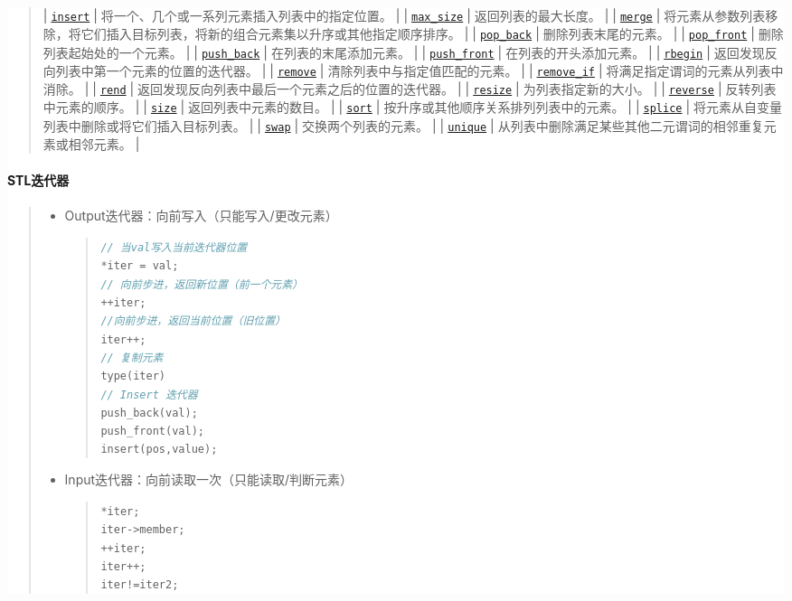 > | [`insert`](https://learn.microsoft.com/zh-cn/cpp/standard-library/list-class?view=msvc-170#insert) | 将一个、几个或一系列元素插入列表中的指定位置。               |
> | [`max_size`](https://learn.microsoft.com/zh-cn/cpp/standard-library/list-class?view=msvc-170#max_size) | 返回列表的最大长度。                                         |
> | [`merge`](https://learn.microsoft.com/zh-cn/cpp/standard-library/list-class?view=msvc-170#merge) | 将元素从参数列表移除，将它们插入目标列表，将新的组合元素集以升序或其他指定顺序排序。 |
> | [`pop_back`](https://learn.microsoft.com/zh-cn/cpp/standard-library/list-class?view=msvc-170#pop_back) | 删除列表末尾的元素。                                         |
> | [`pop_front`](https://learn.microsoft.com/zh-cn/cpp/standard-library/list-class?view=msvc-170#pop_front) | 删除列表起始处的一个元素。                                   |
> | [`push_back`](https://learn.microsoft.com/zh-cn/cpp/standard-library/list-class?view=msvc-170#push_back) | 在列表的末尾添加元素。                                       |
> | [`push_front`](https://learn.microsoft.com/zh-cn/cpp/standard-library/list-class?view=msvc-170#push_front) | 在列表的开头添加元素。                                       |
> | [`rbegin`](https://learn.microsoft.com/zh-cn/cpp/standard-library/list-class?view=msvc-170#rbegin) | 返回发现反向列表中第一个元素的位置的迭代器。                 |
> | [`remove`](https://learn.microsoft.com/zh-cn/cpp/standard-library/list-class?view=msvc-170#remove) | 清除列表中与指定值匹配的元素。                               |
> | [`remove_if`](https://learn.microsoft.com/zh-cn/cpp/standard-library/list-class?view=msvc-170#remove_if) | 将满足指定谓词的元素从列表中消除。                           |
> | [`rend`](https://learn.microsoft.com/zh-cn/cpp/standard-library/list-class?view=msvc-170#rend) | 返回发现反向列表中最后一个元素之后的位置的迭代器。           |
> | [`resize`](https://learn.microsoft.com/zh-cn/cpp/standard-library/list-class?view=msvc-170#resize) | 为列表指定新的大小。                                         |
> | [`reverse`](https://learn.microsoft.com/zh-cn/cpp/standard-library/list-class?view=msvc-170#reverse) | 反转列表中元素的顺序。                                       |
> | [`size`](https://learn.microsoft.com/zh-cn/cpp/standard-library/list-class?view=msvc-170#size) | 返回列表中元素的数目。                                       |
> | [`sort`](https://learn.microsoft.com/zh-cn/cpp/standard-library/list-class?view=msvc-170#sort) | 按升序或其他顺序关系排列列表中的元素。                       |
> | [`splice`](https://learn.microsoft.com/zh-cn/cpp/standard-library/list-class?view=msvc-170#splice) | 将元素从自变量列表中删除或将它们插入目标列表。               |
> | [`swap`](https://learn.microsoft.com/zh-cn/cpp/standard-library/list-class?view=msvc-170#swap) | 交换两个列表的元素。                                         |
> | [`unique`](https://learn.microsoft.com/zh-cn/cpp/standard-library/list-class?view=msvc-170#unique) | 从列表中删除满足某些其他二元谓词的相邻重复元素或相邻元素。   |

#### **STL迭代器**

> - Output迭代器：向前写入（只能写入/更改元素）
>
>   > ~~~c++
>   > // 当val写入当前迭代器位置
>   > *iter = val;
>   > // 向前步进，返回新位置（前一个元素）
>   > ++iter;
>   > //向前步进，返回当前位置（旧位置）
>   > iter++;
>   > // 复制元素
>   > type(iter)
>   > // Insert 迭代器
>   > push_back(val);
>   > push_front(val);
>   > insert(pos,value);
>   > ~~~
>
> - Input迭代器：向前读取一次（只能读取/判断元素）
>
>   > ~~~C++
>   > *iter;
>   > iter->member;
>   > ++iter;
>   > iter++;
>   > iter!=iter2;